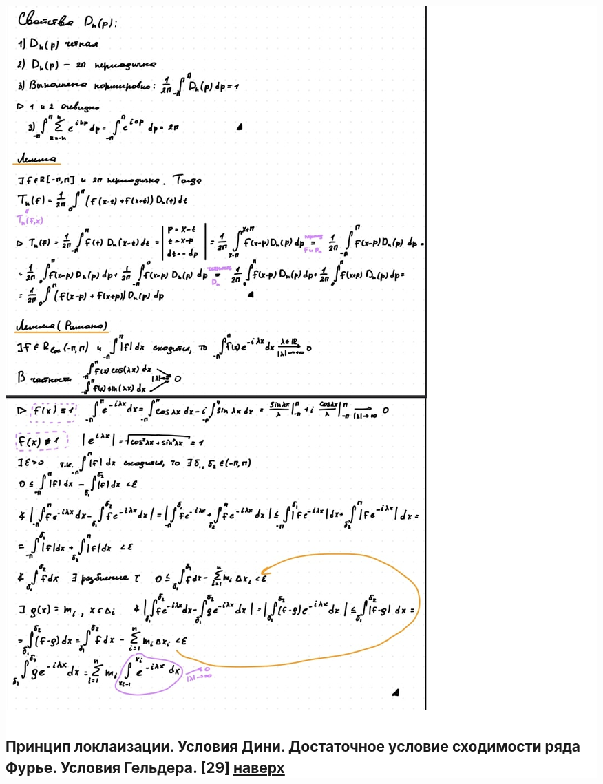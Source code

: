 ![Ядро Дирихле и лемма Римана.](https://raw.githubusercontent.com/SikioN/MathAnalExam/main/cards/28.jpg)
---
## Принцип локлаизации. Условия Дини. Достаточное условие сходимости ряда Фурье. Условия Гельдера. [29] [наверх](https://SikioN.github.io/MathAnalExam/#%D1%8D%D0%BA%D0%B7%D0%B0%D0%BC%D0%B5%D0%BD-%D0%BF%D0%BE-%D0%BC%D0%B0%D1%82%D0%B0%D0%BD%D1%83)